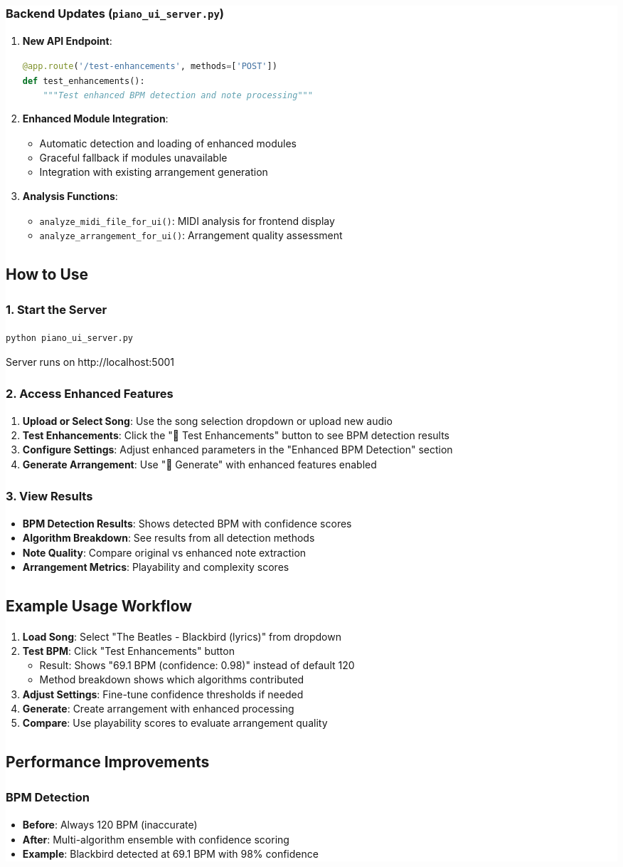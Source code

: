 ### Backend Updates (`piano_ui_server.py`)

1. **New API Endpoint**:
   ```python
   @app.route('/test-enhancements', methods=['POST'])
   def test_enhancements():
       """Test enhanced BPM detection and note processing"""
   ```

2. **Enhanced Module Integration**:
   - Automatic detection and loading of enhanced modules
   - Graceful fallback if modules unavailable
   - Integration with existing arrangement generation

3. **Analysis Functions**:
   - `analyze_midi_file_for_ui()`: MIDI analysis for frontend display
   - `analyze_arrangement_for_ui()`: Arrangement quality assessment

## How to Use

### 1. Start the Server
```bash
python piano_ui_server.py
```
Server runs on http://localhost:5001

### 2. Access Enhanced Features
1. **Upload or Select Song**: Use the song selection dropdown or upload new audio
2. **Test Enhancements**: Click the "🔬 Test Enhancements" button to see BPM detection results
3. **Configure Settings**: Adjust enhanced parameters in the "Enhanced BPM Detection" section
4. **Generate Arrangement**: Use "🎵 Generate" with enhanced features enabled

### 3. View Results
- **BPM Detection Results**: Shows detected BPM with confidence scores
- **Algorithm Breakdown**: See results from all detection methods
- **Note Quality**: Compare original vs enhanced note extraction
- **Arrangement Metrics**: Playability and complexity scores

## Example Usage Workflow

1. **Load Song**: Select "The Beatles - Blackbird (lyrics)" from dropdown
2. **Test BPM**: Click "Test Enhancements" button
   - Result: Shows "69.1 BPM (confidence: 0.98)" instead of default 120
   - Method breakdown shows which algorithms contributed
3. **Adjust Settings**: Fine-tune confidence thresholds if needed
4. **Generate**: Create arrangement with enhanced processing
5. **Compare**: Use playability scores to evaluate arrangement quality

## Performance Improvements

### BPM Detection
- **Before**: Always 120 BPM (inaccurate)
- **After**: Multi-algorithm ensemble with confidence scoring
- **Example**: Blackbird detected at 69.1 BPM with 98% confidence

